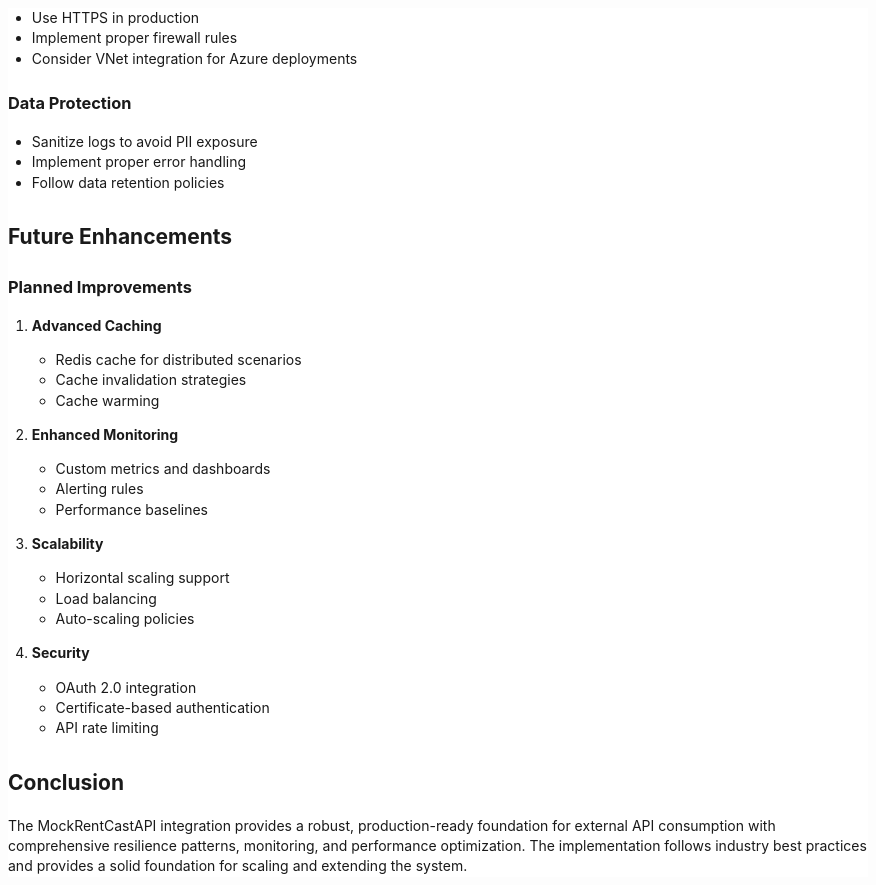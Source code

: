 - Use HTTPS in production
- Implement proper firewall rules
- Consider VNet integration for Azure deployments

### Data Protection

- Sanitize logs to avoid PII exposure
- Implement proper error handling
- Follow data retention policies

## Future Enhancements

### Planned Improvements

1. **Advanced Caching**
   - Redis cache for distributed scenarios
   - Cache invalidation strategies
   - Cache warming

2. **Enhanced Monitoring**
   - Custom metrics and dashboards
   - Alerting rules
   - Performance baselines

3. **Scalability**
   - Horizontal scaling support
   - Load balancing
   - Auto-scaling policies

4. **Security**
   - OAuth 2.0 integration
   - Certificate-based authentication
   - API rate limiting

## Conclusion

The MockRentCastAPI integration provides a robust, production-ready foundation for external API consumption with comprehensive resilience patterns, monitoring, and performance optimization. The implementation follows industry best practices and provides a solid foundation for scaling and extending the system.
